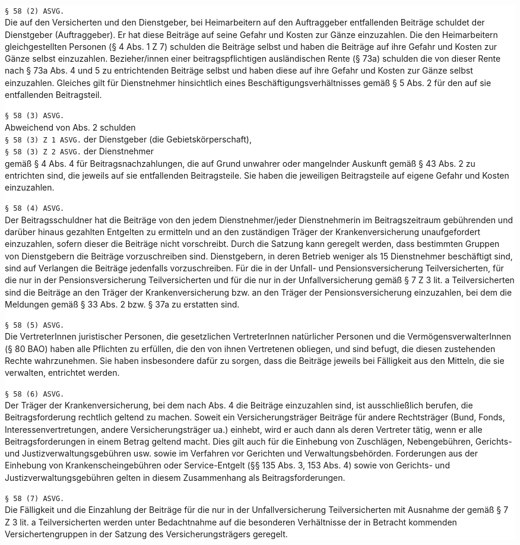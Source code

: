 `§ 58 (2) ASVG.`  
Die auf den Versicherten und den Dienstgeber, bei Heimarbeitern auf den Auftraggeber entfallenden Beiträge schuldet der Dienstgeber (Auftraggeber). Er hat diese Beiträge auf seine Gefahr und Kosten zur Gänze einzuzahlen. Die den Heimarbeitern gleichgestellten Personen (§ 4 Abs. 1 Z 7) schulden die Beiträge selbst und haben die Beiträge auf ihre Gefahr und Kosten zur Gänze selbst einzuzahlen. Bezieher/innen einer beitragspflichtigen ausländischen Rente (§ 73a) schulden die von dieser Rente nach § 73a Abs. 4 und 5 zu entrichtenden Beiträge selbst und haben diese auf ihre Gefahr und Kosten zur Gänze selbst einzuzahlen. Gleiches gilt für Dienstnehmer hinsichtlich eines Beschäftigungsverhältnisses gemäß § 5 Abs. 2 für den auf sie entfallenden Beitragsteil.

`§ 58 (3) ASVG.`  
Abweichend von Abs. 2 schulden  
`§ 58 (3) Z 1 ASVG.`
der Dienstgeber (die Gebietskörperschaft),  
`§ 58 (3) Z 2 ASVG.`
der Dienstnehmer  
gemäß § 4 Abs. 4 für Beitragsnachzahlungen, die auf Grund unwahrer oder mangelnder Auskunft gemäß § 43 Abs. 2 zu entrichten sind, die jeweils auf sie entfallenden Beitragsteile. Sie haben die jeweiligen Beitragsteile auf eigene Gefahr und Kosten einzuzahlen.

`§ 58 (4) ASVG.`  
Der Beitragsschuldner hat die Beiträge von den jedem Dienstnehmer/jeder Dienstnehmerin im Beitragszeitraum gebührenden und darüber hinaus gezahlten Entgelten zu ermitteln und an den zuständigen Träger der Krankenversicherung unaufgefordert einzuzahlen, sofern dieser die Beiträge nicht vorschreibt. Durch die Satzung kann geregelt werden, dass bestimmten Gruppen von Dienstgebern die Beiträge vorzuschreiben sind. Dienstgebern, in deren Betrieb weniger als 15 Dienstnehmer beschäftigt sind, sind auf Verlangen die Beiträge jedenfalls vorzuschreiben. Für die in der Unfall- und Pensionsversicherung Teilversicherten, für die nur in der Pensionsversicherung Teilversicherten und für die nur in der Unfallversicherung gemäß § 7 Z 3 lit. a Teilversicherten sind die Beiträge an den Träger der Krankenversicherung bzw. an den Träger der Pensionsversicherung einzuzahlen, bei dem die Meldungen gemäß § 33 Abs. 2 bzw. § 37a zu erstatten sind.

`§ 58 (5) ASVG.`  
Die VertreterInnen juristischer Personen, die gesetzlichen VertreterInnen natürlicher Personen und die VermögensverwalterInnen (§ 80 BAO) haben alle Pflichten zu erfüllen, die den von ihnen Vertretenen obliegen, und sind befugt, die diesen zustehenden Rechte wahrzunehmen. Sie haben insbesondere dafür zu sorgen, dass die Beiträge jeweils bei Fälligkeit aus den Mitteln, die sie verwalten, entrichtet werden.

`§ 58 (6) ASVG.`  
Der Träger der Krankenversicherung, bei dem nach Abs. 4 die Beiträge einzuzahlen sind, ist ausschließlich berufen, die Beitragsforderung rechtlich geltend zu machen. Soweit ein Versicherungsträger Beiträge für andere Rechtsträger (Bund, Fonds, Interessenvertretungen, andere Versicherungsträger ua.) einhebt, wird er auch dann als deren Vertreter tätig, wenn er alle Beitragsforderungen in einem Betrag geltend macht. Dies gilt auch für die Einhebung von Zuschlägen, Nebengebühren, Gerichts- und Justizverwaltungsgebühren usw. sowie im Verfahren vor Gerichten und Verwaltungsbehörden. Forderungen aus der Einhebung von Krankenscheingebühren oder Service-Entgelt (§§ 135 Abs. 3, 153 Abs. 4) sowie von Gerichts- und Justizverwaltungsgebühren gelten in diesem Zusammenhang als Beitragsforderungen.

`§ 58 (7) ASVG.`  
Die Fälligkeit und die Einzahlung der Beiträge für die nur in der Unfallversicherung Teilversicherten mit Ausnahme der gemäß § 7 Z 3 lit. a Teilversicherten werden unter Bedachtnahme auf die besonderen Verhältnisse der in Betracht kommenden Versichertengruppen in der Satzung des Versicherungsträgers geregelt.
